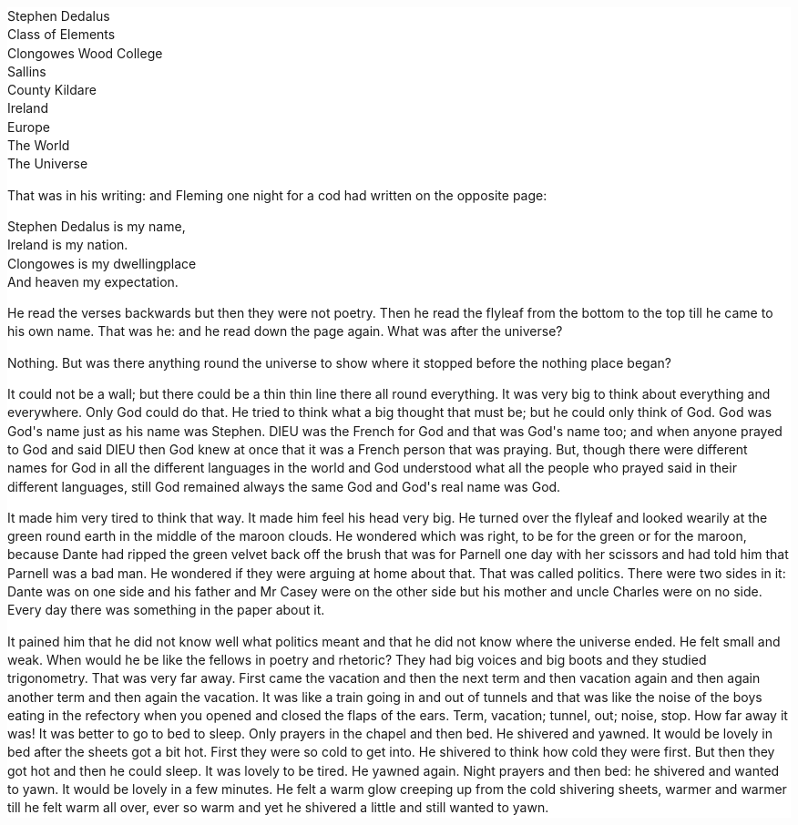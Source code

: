 
Stephen Dedalus  
Class of Elements  
Clongowes Wood College  
Sallins  
County Kildare  
Ireland  
Europe  
The World  
The Universe 


That was in his writing: and Fleming one night for a cod had written on the opposite page: 


Stephen Dedalus is my name,  
Ireland is my nation.  
Clongowes is my dwellingplace  
And heaven my expectation.  


He read the verses backwards but then they were not poetry. Then he read the flyleaf from the bottom to the top till he came to his own name. That was he: and he read down the page again. What was after the universe? 

Nothing. But was there anything round the universe to show where it stopped before the nothing place began? 

It could not be a wall; but there could be a thin thin line there all round everything. It was very big to think about everything and everywhere. Only God could do that. He tried to think what a big thought that must be; but he could only think of God. God was God's name just as his name was Stephen. DIEU was the French for God and that was God's name too; and when anyone prayed to God and said DIEU then God knew at once that it was a French person that was praying. But, though there were different names for God in all the different languages in the world and God understood what all the people who prayed said in their different languages, still God remained always the same God and God's real name was God. 

It made him very tired to think that way. It made him feel his head very big. He turned over the flyleaf and looked wearily at the green round earth in the middle of the maroon clouds. He wondered which was right, to be for the green or for the maroon, because Dante had ripped the green velvet back off the brush that was for Parnell one day with her scissors and had told him that Parnell was a bad man. He wondered if they were arguing at home about that. That was called politics. There were two sides in it: Dante was on one side and his father and Mr Casey were on the other side but his mother and uncle Charles were on no side. Every day there was something in the paper about it. 

It pained him that he did not know well what politics meant and that he did not know where the universe ended. He felt small and weak. When would he be like the fellows in poetry and rhetoric? They had big voices and big boots and they studied trigonometry. That was very far away. First came the vacation and then the next term and then vacation again and then again another term and then again the vacation. It was like a train going in and out of tunnels and that was like the noise of the boys eating in the refectory when you opened and closed the flaps of the ears. Term, vacation; tunnel, out; noise, stop. How far away it was! It was better to go to bed to sleep. Only prayers in the chapel and then bed. He shivered and yawned. It would be lovely in bed after the sheets got a bit hot. First they were so cold to get into. He shivered to think how cold they were first. But then they got hot and then he could sleep. It was lovely to be tired. He yawned again. Night prayers and then bed: he shivered and wanted to yawn. It would be lovely in a few minutes. He felt a warm glow creeping up from the cold shivering sheets, warmer and warmer till he felt warm all over, ever so warm and yet he shivered a little and still wanted to yawn. 
